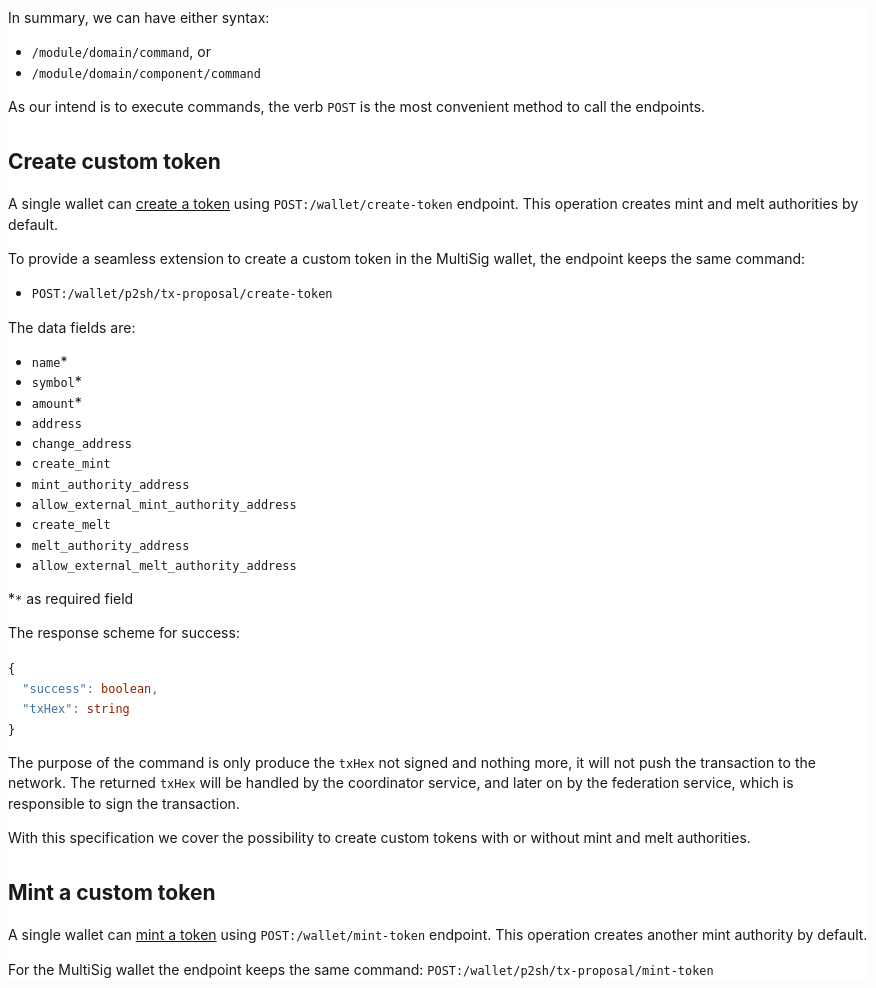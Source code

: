 In summary, we can have either syntax:

* `/module/domain/command`, or
* `/module/domain/component/command`

As our intend is to execute commands, the verb `POST` is the most convenient method to call the endpoints.

## Create custom token

A single wallet can [create a token](https://hathor.gitbook.io/hathor/guides/headless-wallet/creating-tokens) using `POST:/wallet/create-token` endpoint. This operation creates mint and melt authorities by default.

To provide a seamless extension to create a custom token in the MultiSig wallet, the endpoint keeps the same command:
* `POST:/wallet/p2sh/tx-proposal/create-token`

The data fields are:
* `name`*
* `symbol`*
* `amount`*
* `address`
* `change_address`
* `create_mint`
* `mint_authority_address`
* `allow_external_mint_authority_address`
* `create_melt`
* `melt_authority_address`
* `allow_external_melt_authority_address`

*`*` as required field 

The response scheme for success:
```ts
{
  "success": boolean,
  "txHex": string
}
```

The purpose of the command is only produce the `txHex` not signed and nothing more, it will not push the transaction to the network. The returned `txHex` will be handled by the coordinator service, and later on by the federation service, which is responsible to sign the transaction.

With this specification we cover the possibility to create custom tokens with or without mint and melt authorities.

## Mint a custom token

A single wallet can [mint a token](https://hathor.gitbook.io/hathor/guides/headless-wallet/creating-tokens/mint-tokens) using `POST:/wallet/mint-token` endpoint. This operation creates another mint authority by default.

For the MultiSig wallet the endpoint keeps the same command:
`POST:/wallet/p2sh/tx-proposal/mint-token`
